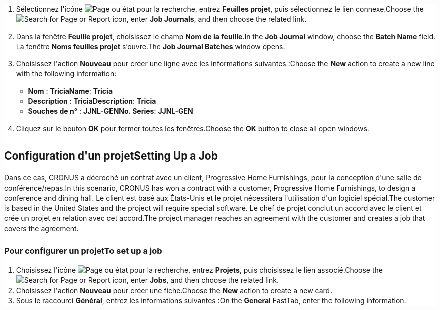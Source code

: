 1.  <span data-ttu-id="aae5e-175">Sélectionnez l'icône ![Page ou état pour la recherche](media/ui-search/search_small.png "Page ou état pour la recherche"), entrez **Feuilles projet**, puis sélectionnez le lien connexe.</span><span class="sxs-lookup"><span data-stu-id="aae5e-175">Choose the ![Search for Page or Report](media/ui-search/search_small.png "Search for Page or Report icon") icon, enter **Job Journals**, and then choose the related link.</span></span>  
2.  <span data-ttu-id="aae5e-176">Dans la fenêtre **Feuille projet**, choisissez le champ **Nom de la feuille**.</span><span class="sxs-lookup"><span data-stu-id="aae5e-176">In the **Job Journal** window, choose the **Batch Name** field.</span></span> <span data-ttu-id="aae5e-177">La fenêtre **Noms feuilles projet** s’ouvre.</span><span class="sxs-lookup"><span data-stu-id="aae5e-177">The **Job Journal Batches** window opens.</span></span>  
3.  <span data-ttu-id="aae5e-178">Choisissez l'action **Nouveau** pour créer une ligne avec les informations suivantes :</span><span class="sxs-lookup"><span data-stu-id="aae5e-178">Choose the **New** action to create a new line with the following information:</span></span>  

    -   <span data-ttu-id="aae5e-179">**Nom** : **Tricia**</span><span class="sxs-lookup"><span data-stu-id="aae5e-179">**Name**: **Tricia**</span></span>  
    -   <span data-ttu-id="aae5e-180">**Description** : **Tricia**</span><span class="sxs-lookup"><span data-stu-id="aae5e-180">**Description**: **Tricia**</span></span>  
    -   <span data-ttu-id="aae5e-181">**Souches de n°** : **JJNL-GEN**</span><span class="sxs-lookup"><span data-stu-id="aae5e-181">**No. Series**: **JJNL-GEN**</span></span>  

4.  <span data-ttu-id="aae5e-182">Cliquez sur le bouton **OK** pour fermer toutes les fenêtres.</span><span class="sxs-lookup"><span data-stu-id="aae5e-182">Choose the **OK** button to close all open windows.</span></span>  

## <a name="setting-up-a-job"></a><span data-ttu-id="aae5e-183">Configuration d'un projet</span><span class="sxs-lookup"><span data-stu-id="aae5e-183">Setting Up a Job</span></span>  
 <span data-ttu-id="aae5e-184">Dans ce cas, CRONUS a décroché un contrat avec un client, Progressive Home Furnishings, pour la conception d'une salle de conférence/repas.</span><span class="sxs-lookup"><span data-stu-id="aae5e-184">In this scenario, CRONUS has won a contract with a customer, Progressive Home Furnishings, to design a conference and dining hall.</span></span> <span data-ttu-id="aae5e-185">Le client est basé aux États-Unis et le projet nécessitera l'utilisation d'un logiciel spécial.</span><span class="sxs-lookup"><span data-stu-id="aae5e-185">The customer is based in the United States and the project will require special software.</span></span> <span data-ttu-id="aae5e-186">Le chef de projet conclut un accord avec le client et crée un projet en relation avec cet accord.</span><span class="sxs-lookup"><span data-stu-id="aae5e-186">The project manager reaches an agreement with the customer and creates a job that covers the agreement.</span></span>  

### <a name="to-set-up-a-job"></a><span data-ttu-id="aae5e-187">Pour configurer un projet</span><span class="sxs-lookup"><span data-stu-id="aae5e-187">To set up a job</span></span>  

1.  <span data-ttu-id="aae5e-188">Choisissez l'icône ![Page ou état pour la recherche](media/ui-search/search_small.png "Page ou état pour la recherche"), entrez **Projets**, puis choisissez le lien associé.</span><span class="sxs-lookup"><span data-stu-id="aae5e-188">Choose the ![Search for Page or Report](media/ui-search/search_small.png "Search for Page or Report icon") icon, enter **Jobs**, and then choose the related link.</span></span>  
2.  <span data-ttu-id="aae5e-189">Choisissez l'action **Nouveau** pour créer une fiche.</span><span class="sxs-lookup"><span data-stu-id="aae5e-189">Choose the **New** action to create a new card.</span></span>  
3.  <span data-ttu-id="aae5e-190">Sous le raccourci **Général**, entrez les informations suivantes :</span><span class="sxs-lookup"><span data-stu-id="aae5e-190">On the **General** FastTab, enter the following information:</span></span>  
